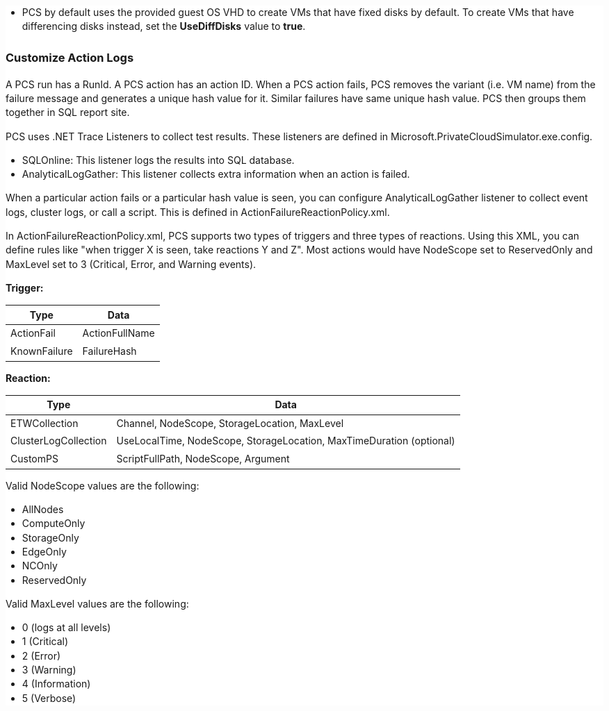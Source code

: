 * PCS by default uses the provided guest OS VHD to create VMs that have fixed disks by default. To create VMs that have differencing disks instead, set the **UseDiffDisks** value to **true**.

### Customize Action Logs

A PCS run has a RunId. A PCS action has an action ID. When a PCS action fails, PCS removes the variant (i.e. VM name) from the failure message and generates a unique hash value for it. Similar failures have same unique hash value. PCS then groups them together in SQL report site.

PCS uses .NET Trace Listeners to collect test results. These listeners are defined in Microsoft.PrivateCloudSimulator.exe.config.

* SQLOnline: This listener logs the results into SQL database.
* AnalyticalLogGather: This listener collects extra information when an action is failed.

When a particular action fails or a particular hash value is seen, you can configure AnalyticalLogGather listener to collect event logs, cluster logs, or call a script. This is defined in ActionFailureReactionPolicy.xml.

In ActionFailureReactionPolicy.xml, PCS supports two types of triggers and three types of reactions. Using this XML, you can define rules like "when trigger X is seen, take reactions Y and Z". Most actions would have NodeScope set to ReservedOnly and MaxLevel set to 3 (Critical, Error, and Warning events).

**Trigger:**

| Type         | Data           |
|--------------|----------------|
| ActionFail   | ActionFullName |
| KnownFailure | FailureHash    |

**Reaction:**

| Type                 | Data                                                                 |
|----------------------|----------------------------------------------------------------------|
| ETWCollection        | Channel, NodeScope, StorageLocation, MaxLevel                        |
| ClusterLogCollection | UseLocalTime, NodeScope, StorageLocation, MaxTimeDuration (optional) |
| CustomPS             | ScriptFullPath, NodeScope, Argument                                  |

Valid NodeScope values are the following:

* AllNodes
* ComputeOnly
* StorageOnly
* EdgeOnly
* NCOnly
* ReservedOnly

Valid MaxLevel values are the following:

* 0 (logs at all levels)
* 1 (Critical)
* 2 (Error)
* 3 (Warning)
* 4 (Information)
* 5 (Verbose)
